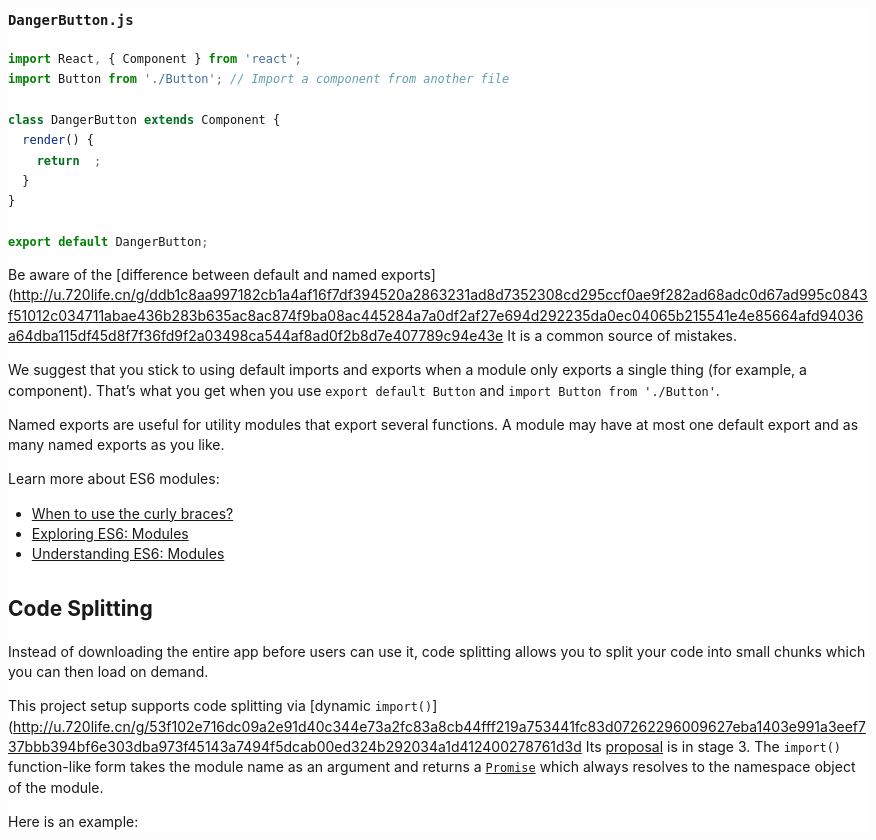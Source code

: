 ### `DangerButton.js`


```js
import React, { Component } from 'react';
import Button from './Button'; // Import a component from another file

class DangerButton extends Component {
  render() {
    return  ;
  }
}

export default DangerButton;
```

Be aware of the [difference between default and named exports](http://u.720life.cn/g/ddb1c8aa997182cb1a4af16f7df394520a2863231ad8d7352308cd295ccf0ae9f282ad68adc0d67ad995c0843f51012c034711abae436b283b635ac8ac874f9ba08ac445284a7a0df2af27e694d292235da0ec04065b215541e4e85664afd94036a64dba115df45d8f7f36fd9f2a03498ca544af8ad0f2b8d7e407789c94e43e  It is a common source of mistakes.

We suggest that you stick to using default imports and exports when a module only exports a single thing (for example, a component). That’s what you get when you use `export default Button` and `import Button from './Button'`.

Named exports are useful for utility modules that export several functions. A module may have at most one default export and as many named exports as you like.

Learn more about ES6 modules:

* [When to use the curly braces?](http://u.720life.cn/g/ddb1c8aa997182cb1a4af16f7df394520a2863231ad8d7352308cd295ccf0ae9f282ad68adc0d67ad995c0843f51012c034711abae436b283b635ac8ac874f9ba08ac445284a7a0df2af27e694d292235da0ec04065b215541e4e85664afd94036a64dba115df45d8f7f36fd9f2a0349c774f5a44379f98924dfc21f7ebb734d) 
* [Exploring ES6: Modules](http://u.720life.cn/g/c15fc1e24c44fbbd23e530f9de63325dee1ad1144801303ed10f9b235c76c5baaa9e63cb82d33ed5c9f946d0925288b9) 
* [Understanding ES6: Modules](http://u.720life.cn/g/5f3e77fb5858e4ed025aaf129bb0cb3021dcab9dec091bab8b444b4feb1146e237bb6f7921ca2e258d7a62a87f3e782ad810ca8c9d221cc09765d2e636726d342c79a85e7fde6ca197caf29e8a69ebd700d73313fa71024098a9ec65a99ded27) 

## Code Splitting

Instead of downloading the entire app before users can use it, code splitting allows you to split your code into small chunks which you can then load on demand.

This project setup supports code splitting via [dynamic `import()`](http://u.720life.cn/g/53f102e716dc09a2e91d40c344e73a2fc83a8cb44fff219a753441fc83d07262296009627eba1403e991a3eef737bbb394bf6e303dba973f45143a7494f5dcab00ed324b292034a1d412400278761d3d  Its [proposal](http://u.720life.cn/g/54145d0471d91890860f7f8463c03046460af53d8b401b051690f5830d6601d942b7230b0c198d8ca23bbb06704512ea)  is in stage 3. The `import()` function-like form takes the module name as an argument and returns a [`Promise`](http://u.720life.cn/g/a69e8f5dba5b4106ccc3875c547b14848492c6553bd52bb7c59a8587071dd126fdd1ea40180be86366b781aeb1d69201f77ec2e972b12461f043e3970497679d84a04b97180d73ddb7e07bf239102e6fdef3ef4a51b6cf03f3e5e97d4116cb7f)  which always resolves to the namespace object of the module.

Here is an example:
